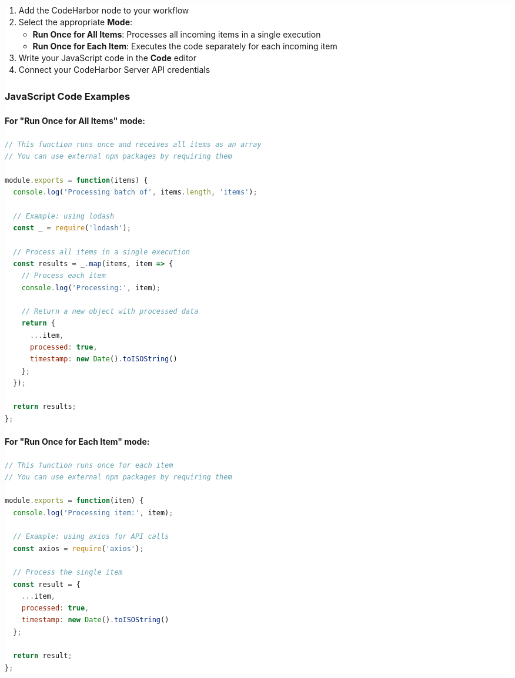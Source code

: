 1. Add the CodeHarbor node to your workflow
2. Select the appropriate **Mode**:
   - **Run Once for All Items**: Processes all incoming items in a single execution
   - **Run Once for Each Item**: Executes the code separately for each incoming item
3. Write your JavaScript code in the **Code** editor
4. Connect your CodeHarbor Server API credentials

### JavaScript Code Examples

#### For "Run Once for All Items" mode:

```javascript
// This function runs once and receives all items as an array
// You can use external npm packages by requiring them

module.exports = function(items) {
  console.log('Processing batch of', items.length, 'items');
  
  // Example: using lodash
  const _ = require('lodash');
  
  // Process all items in a single execution
  const results = _.map(items, item => {
    // Process each item
    console.log('Processing:', item);
    
    // Return a new object with processed data
    return {
      ...item,
      processed: true,
      timestamp: new Date().toISOString()
    };
  });
  
  return results;
};
```

#### For "Run Once for Each Item" mode:

```javascript
// This function runs once for each item
// You can use external npm packages by requiring them

module.exports = function(item) {
  console.log('Processing item:', item);
  
  // Example: using axios for API calls
  const axios = require('axios');
  
  // Process the single item
  const result = {
    ...item,
    processed: true,
    timestamp: new Date().toISOString()
  };
  
  return result;
};
```
